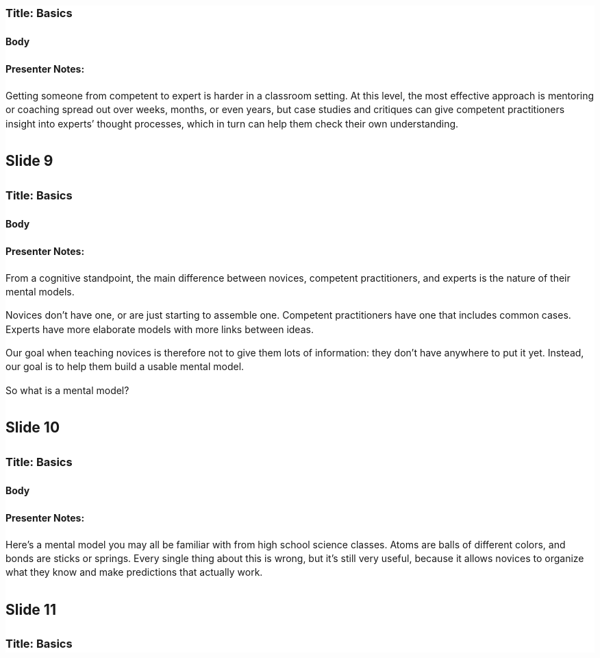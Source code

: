 ### Title: Basics

#### Body 



#### Presenter Notes: 

Getting someone from competent to expert is harder in a classroom setting. At this level, the most effective approach is mentoring or coaching spread out over weeks, months, or even years, but case studies and critiques can give competent practitioners insight into experts’ thought processes, which in turn can help them check their own understanding.

## Slide 9

### Title: Basics

#### Body 



#### Presenter Notes: 

From a cognitive standpoint, the main difference between novices, competent practitioners, and experts is the nature of their mental models.

Novices don’t have one, or are just starting to assemble one.
Competent practitioners have one that includes common cases.
Experts have more elaborate models with more links between ideas.

Our goal when teaching novices is therefore not to give them lots of information: they don’t have anywhere to put it yet. Instead, our goal is to help them build a usable mental model.

So what is a mental model?

## Slide 10

### Title: Basics

#### Body 



#### Presenter Notes: 

Here’s a mental model you may all be familiar with from high school science classes. Atoms are balls of different colors, and bonds are sticks or springs. Every single thing about this is wrong, but it’s still very useful, because it allows novices to organize what they know and make predictions that actually work.


## Slide 11

### Title: Basics

